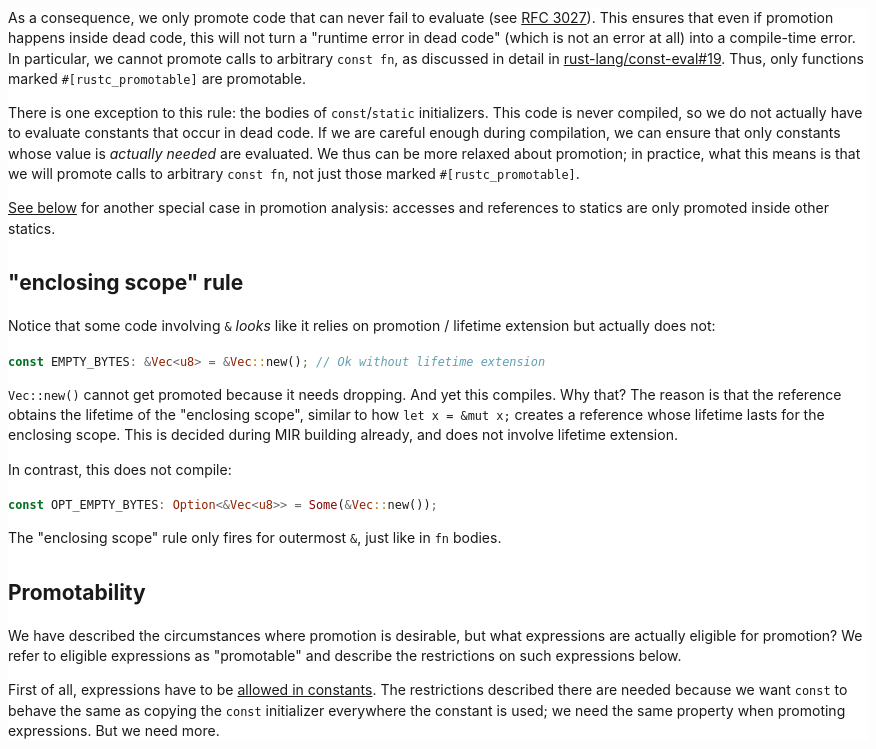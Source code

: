 As a consequence, we only promote code that can never fail to evaluate (see
[RFC 3027]). This ensures that even if promotion happens inside dead code, this
will not turn a "runtime error in dead code" (which is not an error at all) into
a compile-time error. In particular, we cannot promote calls to arbitrary `const
fn`, as discussed in detail in
[rust-lang/const-eval#19](https://github.com/rust-lang/const-eval/issues/19).
Thus, only functions marked `#[rustc_promotable]` are promotable.

[RFC 3027]: https://rust-lang.github.io/rfcs/3027-infallible-promotion.html

There is one exception to this rule: the bodies of `const`/`static`
initializers. This code is never compiled, so we do not actually have to
evaluate constants that occur in dead code. If we are careful enough during
compilation, we can ensure that only constants whose value is *actually needed*
are evaluated. We thus can be more relaxed about promotion; in practice, what
this means is that we will promote calls to arbitrary `const fn`, not just those
marked `#[rustc_promotable]`.

[See below][access-static] for another special case in promotion analysis:
accesses and references to statics are only promoted inside other statics.

[warn-rfc]: https://github.com/rust-lang/rfcs/blob/master/text/1229-compile-time-asserts.md

## "enclosing scope" rule

Notice that some code involving `&` *looks* like it relies on promotion /
lifetime extension but actually does not:

```rust
const EMPTY_BYTES: &Vec<u8> = &Vec::new(); // Ok without lifetime extension
```

`Vec::new()` cannot get promoted because it needs dropping. And yet this
compiles. Why that? The reason is that the reference obtains the lifetime of
the "enclosing scope", similar to how `let x = &mut x;` creates a reference
whose lifetime lasts for the enclosing scope. This is decided during MIR
building already, and does not involve lifetime extension.

In contrast, this does not compile:

```rust
const OPT_EMPTY_BYTES: Option<&Vec<u8>> = Some(&Vec::new());
```

The "enclosing scope" rule only fires for outermost `&`, just like in `fn` bodies.

## Promotability

We have described the circumstances where promotion is desirable, but what
expressions are actually eligible for promotion? We refer to eligible
expressions as "promotable" and describe the restrictions on such expressions
below.

First of all, expressions have to be [allowed in constants](const.md). The
restrictions described there are needed because we want `const` to behave the
same as copying the `const` initializer everywhere the constant is used; we need
the same property when promoting expressions. But we need more.


[promotion-rfc]: https://github.com/rust-lang/rfcs/blob/master/text/1414-rvalue_static_promotion.md
[access-static]: #access-to-a-const-or-static